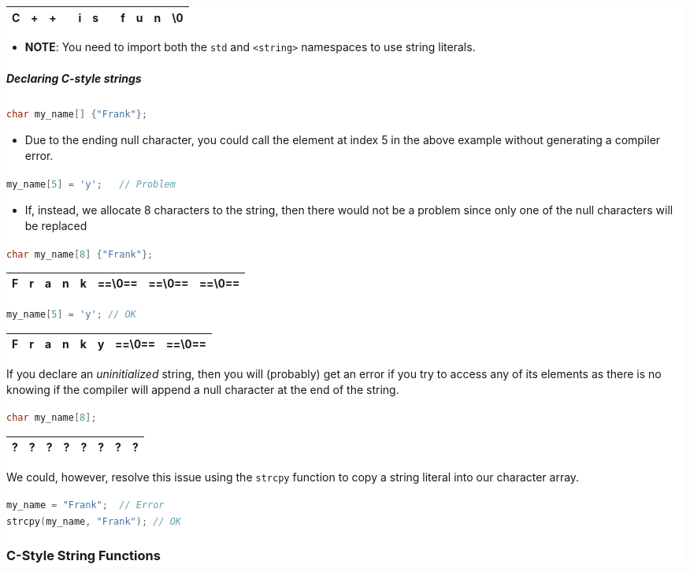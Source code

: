 | C | + | + |  | i | s |  | f | u | n | \0 |
| :- | :- | :- | :- | :- | :- | :- | :- | :- | :- | :- |

- **NOTE**: You need to import both the `std` and `<string>` namespaces to use string literals.

##### Declaring C-style strings

```cpp
char my_name[] {"Frank"};
```

- Due to the ending null character, you could call the element at index 5 in the above example without generating a compiler error.

```cpp
my_name[5] = 'y';   // Problem
```

- If, instead, we allocate 8 characters to the string, then there would not be a problem since only one of the null characters will be replaced

```cpp
char my_name[8] {"Frank"};
```

| F | r | a | n | k | ==\0== | ==\0== | ==\0== |
| :- | :- | :- | :- | :- | :----- | :----- | :----- |

```cpp
my_name[5] = 'y'; // OK
```

| F | r | a | n | k | y | ==\0== | ==\0== |
| :- | :- | :- | :- | :- | :- | :----- | :----- |

If you declare an _uninitialized_ string, then you will (probably) get an error if you try to access any of its elements as there is no knowing if the compiler will append a null character at the end of the string.

```cpp
char my_name[8];
```

| ? | ? | ? | ? | ? | ? | ? | ? |
| :- | :- | :- | :- | :- | :- | :- | :- |

We could, however, resolve this issue using the `strcpy` function to copy a string literal into our character array.

```cpp
my_name = "Frank";  // Error
strcpy(my_name, "Frank"); // OK
```

### C-Style String Functions
